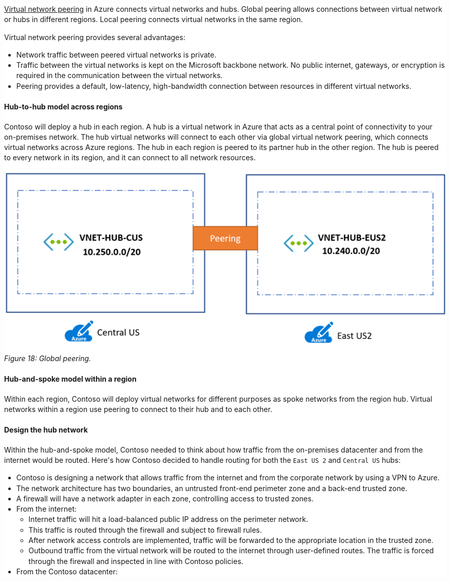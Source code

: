 [Virtual network peering](/azure/virtual-network/virtual-network-peering-overview) in Azure connects virtual networks and hubs. Global peering allows connections between virtual network or hubs in different regions. Local peering connects virtual networks in the same region.

Virtual network peering provides several advantages:

- Network traffic between peered virtual networks is private.
- Traffic between the virtual networks is kept on the Microsoft backbone network. No public internet, gateways, or encryption is required in the communication between the virtual networks.
- Peering provides a default, low-latency, high-bandwidth connection between resources in different virtual networks.

#### Hub-to-hub model across regions

Contoso will deploy a hub in each region. A hub is a virtual network in Azure that acts as a central point of connectivity to your on-premises network. The hub virtual networks will connect to each other via global virtual network peering, which connects virtual networks across Azure regions. The hub in each region is peered to its partner hub in the other region. The hub is peered to every network in its region, and it can connect to all network resources.

![Diagram of global peering.](./media/contoso-migration-infrastructure/global-peering.png)

_Figure 18: Global peering._

#### Hub-and-spoke model within a region

Within each region, Contoso will deploy virtual networks for different purposes as spoke networks from the region hub. Virtual networks within a region use peering to connect to their hub and to each other.

#### Design the hub network

Within the hub-and-spoke model, Contoso needed to think about how traffic from the on-premises datacenter and from the internet would be routed. Here's how Contoso decided to handle routing for both the `East US 2` and `Central US` hubs:

- Contoso is designing a network that allows traffic from the internet and from the corporate network by using a VPN to Azure.
- The network architecture has two boundaries, an untrusted front-end perimeter zone and a back-end trusted zone.
- A firewall will have a network adapter in each zone, controlling access to trusted zones.
- From the internet:
  - Internet traffic will hit a load-balanced public IP address on the perimeter network.
  - This traffic is routed through the firewall and subject to firewall rules.
  - After network access controls are implemented, traffic will be forwarded to the appropriate location in the trusted zone.
  - Outbound traffic from the virtual network will be routed to the internet through user-defined routes. The traffic is forced through the firewall and inspected in line with Contoso policies.
- From the Contoso datacenter: